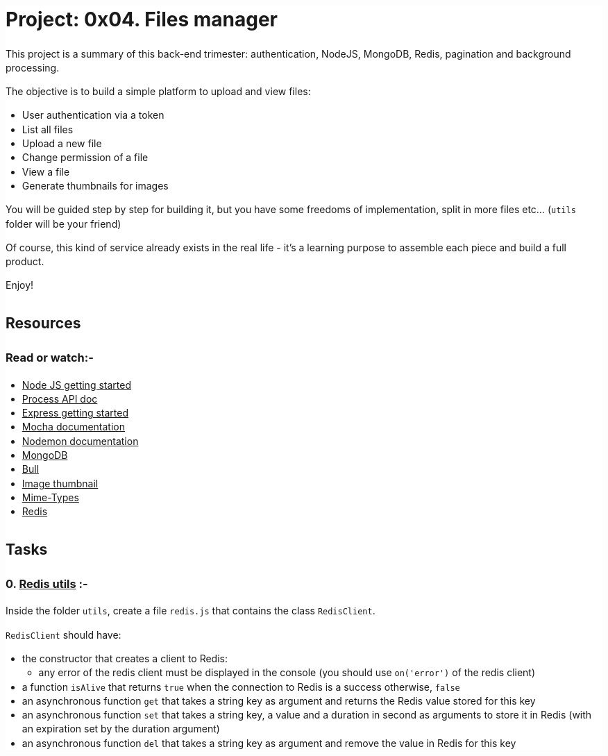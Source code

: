 # Project: 0x04. Files manager

This project is a summary of this back-end trimester: authentication, NodeJS, MongoDB, Redis, pagination and background processing.

The objective is to build a simple platform to upload and view files:

- User authentication via a token
- List all files
- Upload a new file
- Change permission of a file
- View a file
- Generate thumbnails for images

You will be guided step by step for building it, but you have some freedoms of implementation, split in more files etc… (`utils` folder will be your friend)

Of course, this kind of service already exists in the real life - it’s a learning purpose to assemble each piece and build a full product.

Enjoy!

## Resources

### Read or watch:-

- [Node JS getting started](https://nodejs.org/en/learn/getting-started/introduction-to-nodejs)
- [Process API doc](https://node.readthedocs.io/en/latest/api/process/)
- [Express getting started](https://expressjs.com/en/starter/installing.html)
- [Mocha documentation](https://mochajs.org/)
- [Nodemon documentation](https://github.com/remy/nodemon#nodemon)
- [MongoDB](https://github.com/mongodb/node-mongodb-native)
- [Bull](https://github.com/OptimalBits/bull)
- [Image thumbnail](https://www.npmjs.com/package/image-thumbnail)
- [Mime-Types](https://www.npmjs.com/package/mime-types)
- [Redis](https://github.com/redis/node-redis)

## Tasks

### 0. [Redis utils](./utils/redis.js) :-

Inside the folder `utils`, create a file `redis.js` that contains the class `RedisClient`.

`RedisClient` should have:

- the constructor that creates a client to Redis:
  - any error of the redis client must be displayed in the console (you should use `on('error')` of the redis client)
- a function `isAlive` that returns `true` when the connection to Redis is a success otherwise, `false`
- an asynchronous function `get` that takes a string key as argument and returns the Redis value stored for this key
- an asynchronous function `set` that takes a string key, a value and a duration in second as arguments to store it in Redis (with an expiration set by the duration argument)
- an asynchronous function `del` that takes a string key as argument and remove the value in Redis for this key
